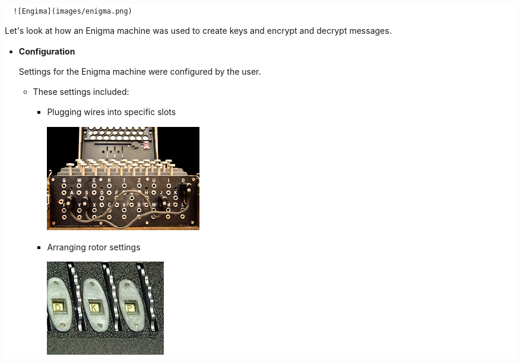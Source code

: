       ![Engima](images/enigma.png)   
    
Let's look at how an Enigma machine was used to create keys and encrypt and decrypt messages. 
   
- **Configuration**

  Settings for the Enigma machine were configured by the user.

  - These settings included: 

    - Plugging wires into specific slots
      
      ![wires](images/wires.png)
      
    - Arranging rotor settings
      
      ![rotor](images/rotors.png)
      